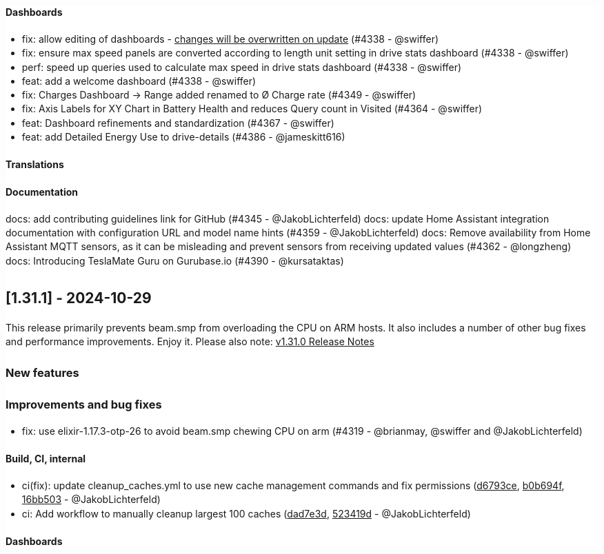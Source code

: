 #### Dashboards

- fix: allow editing of dashboards - [changes will be overwritten on update](https://grafana.com/docs/grafana/latest/administration/provisioning/#making-changes-to-a-provisioned-dashboard) (#4338 - @swiffer)
- fix: ensure max speed panels are converted according to length unit setting in drive stats dashboard (#4338 - @swiffer)
- perf: speed up queries used to calculate max speed in drive stats dashboard (#4338 - @swiffer)
- feat: add a welcome dashboard (#4338 - @swiffer)
- fix: Charges Dashboard -> Range added renamed to Ø Charge rate (#4349 - @swiffer)
- fix: Axis Labels for XY Chart in Battery Health and reduces Query count in Visited (#4364 - @swiffer)
- feat: Dashboard refinements and standardization (#4367 - @swiffer)
- feat: add Detailed Energy Use to drive-details (#4386 - @jameskitt616)

#### Translations

#### Documentation

docs: add contributing guidelines link for GitHub (#4345 - @JakobLichterfeld)
docs: update Home Assistant integration documentation with configuration URL and model name hints (#4359 - @JakobLichterfeld)
docs: Remove availability from Home Assistant MQTT sensors, as it can be misleading and prevent sensors from receiving updated values (#4362 - @longzheng)
docs: Introducing TeslaMate Guru on Gurubase.io (#4390 - @kursataktas)

## [1.31.1] - 2024-10-29

This release primarily prevents beam.smp from overloading the CPU on ARM hosts. It also includes a number of other bug fixes and performance improvements. Enjoy it.
Please also note: [v1.31.0 Release Notes](https://github.com/teslamate-org/teslamate/releases/tag/v1.31.0)

### New features

### Improvements and bug fixes

- fix: use elixir-1.17.3-otp-26 to avoid beam.smp chewing CPU on arm (#4319 - @brianmay, @swiffer and @JakobLichterfeld)

#### Build, CI, internal

- ci(fix): update cleanup_caches.yml to use new cache management commands and fix permissions ([d6793ce](https://github.com/teslamate-org/teslamate/commit/d6793ce5717687b9e984067bf4c208415e15fdac), [b0b694f](https://github.com/teslamate-org/teslamate/commit/b0b694fc8c3c45036aafda45200f3b0d068a2f50), [16bb503](https://github.com/teslamate-org/teslamate/commit/16bb5032c7d81cb86e76cc19662e3332456291a0) - @JakobLichterfeld)
- ci: Add workflow to manually cleanup largest 100 caches ([dad7e3d](https://github.com/teslamate-org/teslamate/commit/dad7e3dea0ae1d799398bf1b31a0d598eff784bf), [523419d](https://github.com/teslamate-org/teslamate/commit/523419d35a610c7b06bbf7e9c2edd105e7d089aa) - @JakobLichterfeld)

#### Dashboards
